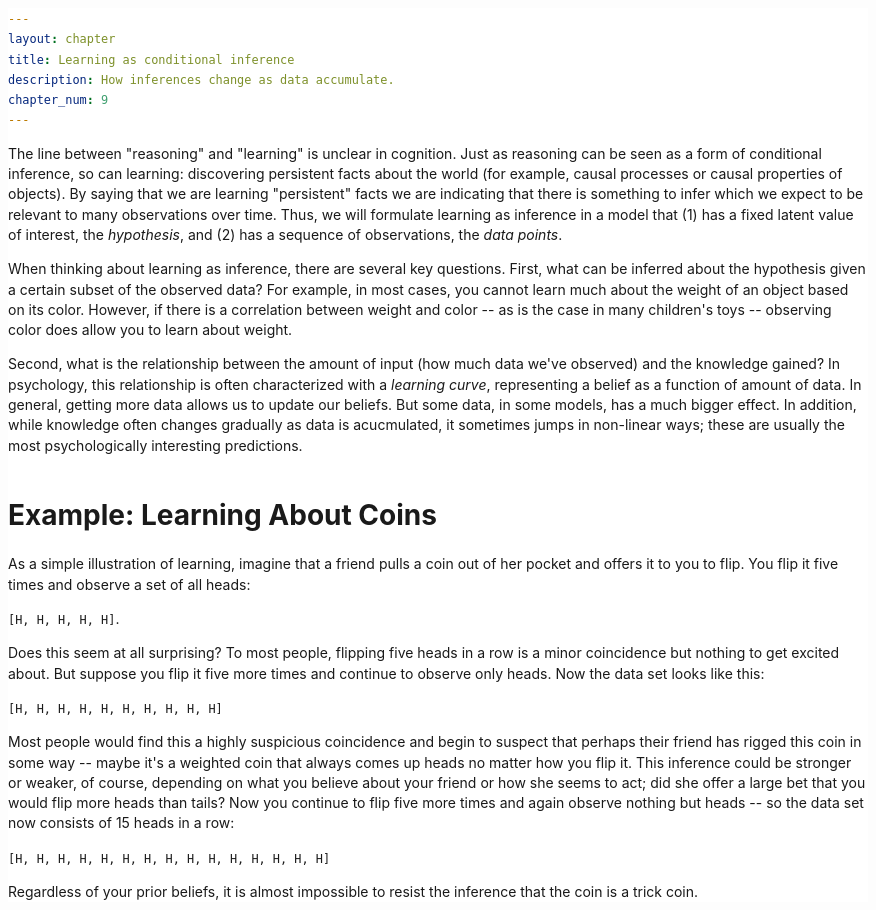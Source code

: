 ```yaml
---
layout: chapter
title: Learning as conditional inference
description: How inferences change as data accumulate.
chapter_num: 9
---
```



The line between "reasoning" and "learning" is unclear in cognition.
Just as reasoning can be seen as a form of conditional inference, so can learning: discovering persistent facts about the world (for example, causal processes or causal properties of objects).
By saying that we are learning "persistent" facts we are indicating that there is something to infer which we expect to be relevant to many observations over time.
Thus, we will formulate learning as inference in a model that (1) has a fixed latent value of interest, the *hypothesis*, and (2) has a sequence of observations, the *data points*. 

When thinking about learning as inference, there are several key questions. First, what can be inferred about the hypothesis given a certain subset of the observed data? For example, in most cases, you cannot learn much about the weight of an object based on its color. However, if there is a correlation between weight and color -- as is the case in many children's toys -- observing color does allow you to learn about weight. 

Second, what is the relationship between the amount of input (how much data we've observed) and the knowledge gained? In psychology, this relationship is often characterized with a *learning curve*, representing a belief as a function of amount of data. 
In general, getting more data allows us to update our beliefs. But some data, in some models, has a much bigger effect. 
In addition, while knowledge often changes gradually as data is acucmulated, it sometimes jumps in non-linear ways; these are usually the most psychologically interesting predictions.

# Example: Learning About Coins

As a simple illustration of learning, imagine that a friend pulls a coin out of her pocket and offers it to you to flip.  You flip it five times and observe a set of all heads:

`[H, H, H, H, H]`.

Does this seem at all surprising?  To most people, flipping five heads in a row is a minor coincidence but nothing to get excited about.  But suppose you flip it five more times and continue to observe only heads.  Now the data set looks like this:

`[H, H, H, H, H, H, H, H, H, H]`

Most people would find this a highly suspicious coincidence and begin to suspect that perhaps their friend has rigged this coin in some way -- maybe it's a weighted coin that always comes up heads no matter how you flip it.  This inference could be stronger or weaker, of course, depending on what you believe about your friend or how she seems to act; did she offer a large bet that you would flip more heads than tails?  Now you continue to flip five more times and again observe nothing but heads -- so the data set now consists of 15 heads in a row:

`[H, H, H, H, H, H, H, H, H, H, H, H, H, H, H]`

Regardless of your prior beliefs, it is almost impossible to resist the inference that the coin is a trick coin.
